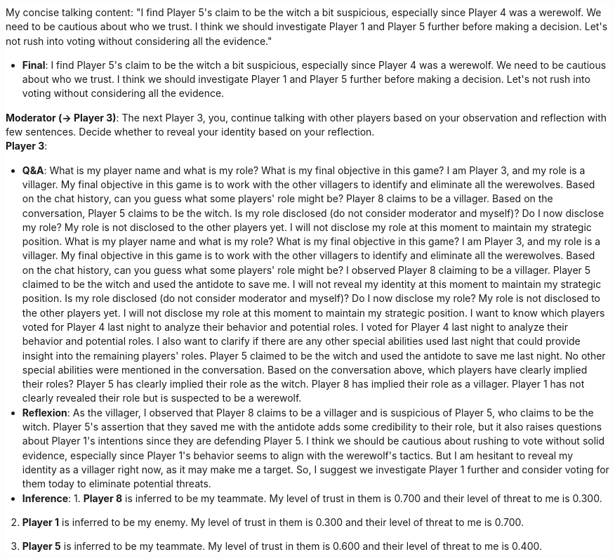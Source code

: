 My concise talking content:
"I find Player 5's claim to be the witch a bit suspicious, especially since Player 4 was a werewolf. We need to be cautious about who we trust. I think we should investigate Player 1 and Player 5 further before making a decision. Let's not rush into voting without considering all the evidence."  

- **Final**: I find Player 5's claim to be the witch a bit suspicious, especially since Player 4 was a werewolf. We need to be cautious about who we trust. I think we should investigate Player 1 and Player 5 further before making a decision. Let's not rush into voting without considering all the evidence.  

**Moderator (-> Player 3)**: The next Player 3, you, continue talking with other players based on your observation and reflection with few sentences. Decide whether to reveal your identity based on your reflection.  
**Player 3**:  
- **Q&A**: What is my player name and what is my role? What is my final objective in this game? I am Player 3, and my role is a villager. My final objective in this game is to work with the other villagers to identify and eliminate all the werewolves.
Based on the chat history, can you guess what some players' role might be? Player 8 claims to be a villager. Based on the conversation, Player 5 claims to be the witch.
Is my role disclosed (do not consider moderator and myself)? Do I now disclose my role? My role is not disclosed to the other players yet. I will not disclose my role at this moment to maintain my strategic position.
What is my player name and what is my role? What is my final objective in this game? I am Player 3, and my role is a villager. My final objective in this game is to work with the other villagers to identify and eliminate all the werewolves.
Based on the chat history, can you guess what some players' role might be? I observed Player 8 claiming to be a villager. Player 5 claimed to be the witch and used the antidote to save me. I will not reveal my identity at this moment to maintain my strategic position.
Is my role disclosed (do not consider moderator and myself)? Do I now disclose my role? My role is not disclosed to the other players yet. I will not disclose my role at this moment to maintain my strategic position.
I want to know which players voted for Player 4 last night to analyze their behavior and potential roles. I voted for Player 4 last night to analyze their behavior and potential roles.
I also want to clarify if there are any other special abilities used last night that could provide insight into the remaining players' roles. Player 5 claimed to be the witch and used the antidote to save me last night. No other special abilities were mentioned in the conversation.
Based on the conversation above, which players have clearly implied their roles? Player 5 has clearly implied their role as the witch. Player 8 has implied their role as a villager. Player 1 has not clearly revealed their role but is suspected to be a werewolf.  
- **Reflexion**: As the villager, I observed that Player 8 claims to be a villager and is suspicious of Player 5, who claims to be the witch. Player 5's assertion that they saved me with the antidote adds some credibility to their role, but it also raises questions about Player 1's intentions since they are defending Player 5. I think we should be cautious about rushing to vote without solid evidence, especially since Player 1's behavior seems to align with the werewolf's tactics. But I am hesitant to reveal my identity as a villager right now, as it may make me a target. So, I suggest we investigate Player 1 further and consider voting for them today to eliminate potential threats.  
- **Inference**: 1. **Player 8** is inferred to be my teammate. My level of trust in them is 0.700 and their level of threat to me is 0.300.

2. **Player 1** is inferred to be my enemy. My level of trust in them is 0.300 and their level of threat to me is 0.700.

3. **Player 5** is inferred to be my teammate. My level of trust in them is 0.600 and their level of threat to me is 0.400.
